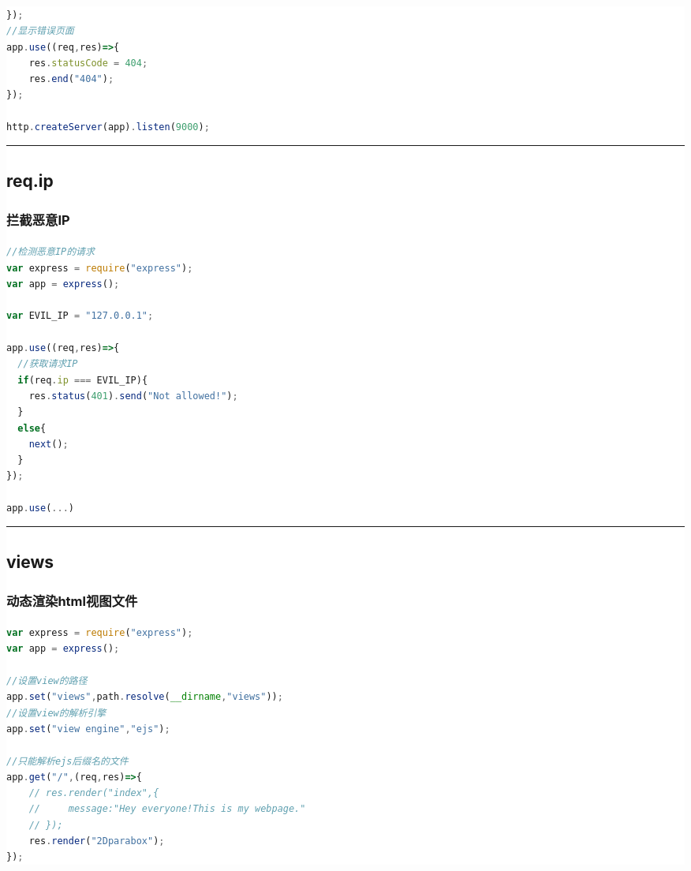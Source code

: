 ```javascript
});
//显示错误页面
app.use((req,res)=>{
    res.statusCode = 404;
    res.end("404");
});

http.createServer(app).listen(9000);
```



---



## req.ip

###  拦截恶意IP

```javascript
//检测恶意IP的请求
var express = require("express");
var app = express();

var EVIL_IP = "127.0.0.1";

app.use((req,res)=>{
  //获取请求IP
  if(req.ip === EVIL_IP){
    res.status(401).send("Not allowed!");
  }
  else{
    next();
  }
});

app.use(...)
```



---



## views

### 动态渲染html视图文件

````javascript
var express = require("express");
var app = express();

//设置view的路径
app.set("views",path.resolve(__dirname,"views"));
//设置view的解析引擎
app.set("view engine","ejs");

//只能解析ejs后缀名的文件
app.get("/",(req,res)=>{
    // res.render("index",{
    //     message:"Hey everyone!This is my webpage."
    // });
    res.render("2Dparabox");
});

````